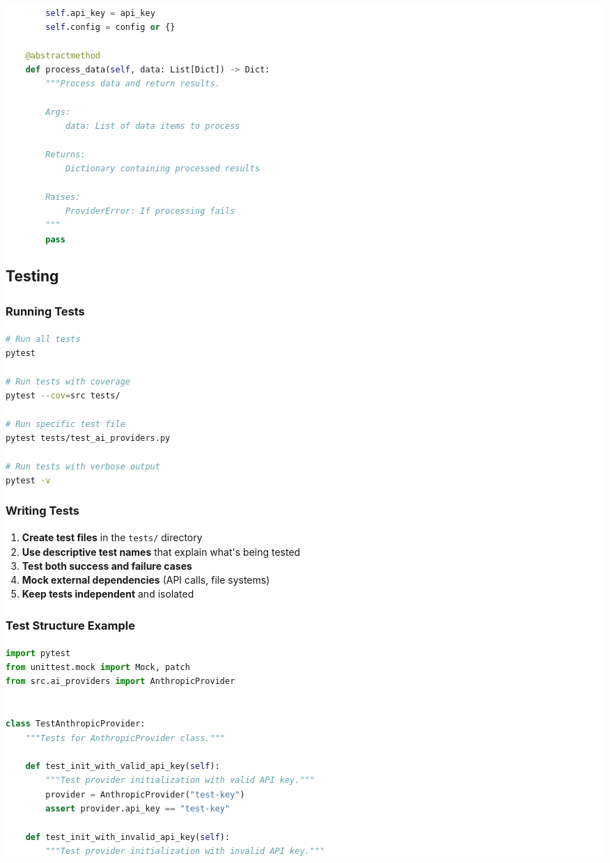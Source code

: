 ```python
        self.api_key = api_key
        self.config = config or {}
    
    @abstractmethod
    def process_data(self, data: List[Dict]) -> Dict:
        """Process data and return results.
        
        Args:
            data: List of data items to process
            
        Returns:
            Dictionary containing processed results
            
        Raises:
            ProviderError: If processing fails
        """
        pass
```

## Testing

### Running Tests

```bash
# Run all tests
pytest

# Run tests with coverage
pytest --cov=src tests/

# Run specific test file
pytest tests/test_ai_providers.py

# Run tests with verbose output
pytest -v
```

### Writing Tests

1. **Create test files** in the `tests/` directory
2. **Use descriptive test names** that explain what's being tested
3. **Test both success and failure cases**
4. **Mock external dependencies** (API calls, file systems)
5. **Keep tests independent** and isolated

### Test Structure Example

```python
import pytest
from unittest.mock import Mock, patch
from src.ai_providers import AnthropicProvider


class TestAnthropicProvider:
    """Tests for AnthropicProvider class."""
    
    def test_init_with_valid_api_key(self):
        """Test provider initialization with valid API key."""
        provider = AnthropicProvider("test-key")
        assert provider.api_key == "test-key"
    
    def test_init_with_invalid_api_key(self):
        """Test provider initialization with invalid API key."""
```